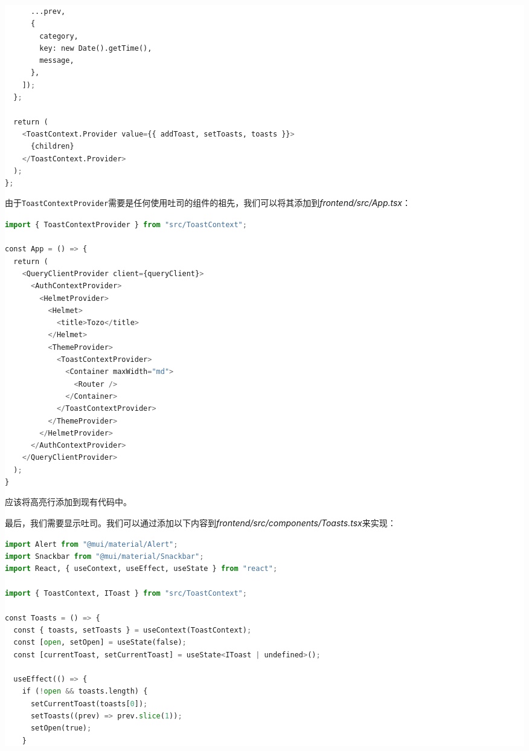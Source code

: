```py
      ...prev,
      {
        category,
        key: new Date().getTime(),
        message,
      },
    ]);
  };

  return (
    <ToastContext.Provider value={{ addToast, setToasts, toasts }}>
      {children}
    </ToastContext.Provider>
  );
};
```

由于`ToastContextProvider`需要是任何使用吐司的组件的祖先，我们可以将其添加到*frontend/src/App.tsx*：

```py
import { ToastContextProvider } from "src/ToastContext";

const App = () => {
  return (
    <QueryClientProvider client={queryClient}>
      <AuthContextProvider>
        <HelmetProvider>
          <Helmet>
            <title>Tozo</title>
          </Helmet>
          <ThemeProvider>
            <ToastContextProvider>
              <Container maxWidth="md">
                <Router />
              </Container>
            </ToastContextProvider>
          </ThemeProvider> 
        </HelmetProvider>
      </AuthContextProvider>
    </QueryClientProvider>
  );
}
```

应该将高亮行添加到现有代码中。

最后，我们需要显示吐司。我们可以通过添加以下内容到*frontend/src/components/Toasts.tsx*来实现：

```py
import Alert from "@mui/material/Alert"; 
import Snackbar from "@mui/material/Snackbar";
import React, { useContext, useEffect, useState } from "react";

import { ToastContext, IToast } from "src/ToastContext";

const Toasts = () => {
  const { toasts, setToasts } = useContext(ToastContext);
  const [open, setOpen] = useState(false);
  const [currentToast, setCurrentToast] = useState<IToast | undefined>();

  useEffect(() => {
    if (!open && toasts.length) {
      setCurrentToast(toasts[0]);
      setToasts((prev) => prev.slice(1));
      setOpen(true);
    }
```